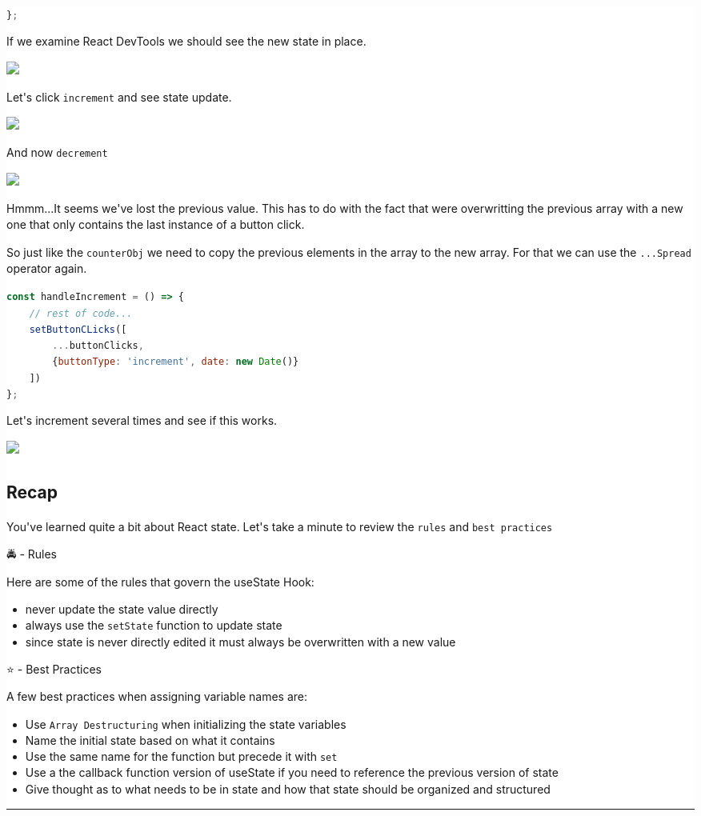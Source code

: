 ```js
};
```

If we examine React DevTools we should see the new state in place. 

<img src="https://i.imgur.com/r7CTmiE.png">

Let's click `increment` and see state update.

<img src="https://i.imgur.com/4ucdMci.png">

And now `decrement`

<img src="https://i.imgur.com/01Lvjls.png">

Hmmm...It seems we've lost the previous value. This has to do with the fact that were overwritting the previous array with a new one that only contains the last instance of a button click.

So just like the `counterObj` we need to copy the previous elements in the array to the new array.  For that we can use the `...Spread` operator again.

```js
const handleIncrement = () => {
    // rest of code...
    setButtonCLicks([
        ...buttonClicks,
        {buttonType: 'increment', date: new Date()}
    ])
};
```

Let's increment several times and see if this works. 

<img src="https://i.imgur.com/XeZDVvS.png">

## Recap

You've learned quite a bit about React state.  Let's take a minute to review the `rules` and `best practices`

:oncoming_police_car: - Rules 

Here are some of the rules that govern the useState Hook:

- never update the state value directly
- always use the `setState` function to update state
- since state is never directly edited it must always be overwritten with a new value 

:star: - Best Practices

A few best practices when assigning variable names are:

- Use `Array Destructuring` when initializing the state variables
- Name the initial state based on what it contains
- Use the same name for the function but precede it with `set`
- Use a the callback function version of useState if you need to reference the previous version of state
- Give thought as to what needs to be in state and how that state should be organized and structured

<hr>